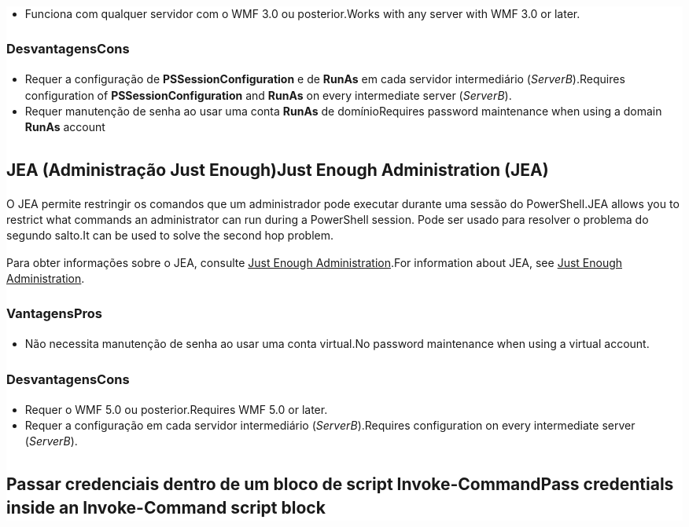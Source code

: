 - <span data-ttu-id="f4e1a-195">Funciona com qualquer servidor com o WMF 3.0 ou posterior.</span><span class="sxs-lookup"><span data-stu-id="f4e1a-195">Works with any server with WMF 3.0 or later.</span></span>

### <a name="cons"></a><span data-ttu-id="f4e1a-196">Desvantagens</span><span class="sxs-lookup"><span data-stu-id="f4e1a-196">Cons</span></span>

- <span data-ttu-id="f4e1a-197">Requer a configuração de **PSSessionConfiguration** e de **RunAs** em cada servidor intermediário (_ServerB_).</span><span class="sxs-lookup"><span data-stu-id="f4e1a-197">Requires configuration of **PSSessionConfiguration** and **RunAs** on every intermediate server (_ServerB_).</span></span>
- <span data-ttu-id="f4e1a-198">Requer manutenção de senha ao usar uma conta **RunAs** de domínio</span><span class="sxs-lookup"><span data-stu-id="f4e1a-198">Requires password maintenance when using a domain **RunAs** account</span></span>

## <a name="just-enough-administration-jea"></a><span data-ttu-id="f4e1a-199">JEA (Administração Just Enough)</span><span class="sxs-lookup"><span data-stu-id="f4e1a-199">Just Enough Administration (JEA)</span></span>

<span data-ttu-id="f4e1a-200">O JEA permite restringir os comandos que um administrador pode executar durante uma sessão do PowerShell.</span><span class="sxs-lookup"><span data-stu-id="f4e1a-200">JEA allows you to restrict what commands an administrator can run during a PowerShell session.</span></span> <span data-ttu-id="f4e1a-201">Pode ser usado para resolver o problema do segundo salto.</span><span class="sxs-lookup"><span data-stu-id="f4e1a-201">It can be used to solve the second hop problem.</span></span>

<span data-ttu-id="f4e1a-202">Para obter informações sobre o JEA, consulte [Just Enough Administration](https://msdn.microsoft.com/powershell/jea/readme).</span><span class="sxs-lookup"><span data-stu-id="f4e1a-202">For information about JEA, see [Just Enough Administration](https://msdn.microsoft.com/powershell/jea/readme).</span></span>

### <a name="pros"></a><span data-ttu-id="f4e1a-203">Vantagens</span><span class="sxs-lookup"><span data-stu-id="f4e1a-203">Pros</span></span>

- <span data-ttu-id="f4e1a-204">Não necessita manutenção de senha ao usar uma conta virtual.</span><span class="sxs-lookup"><span data-stu-id="f4e1a-204">No password maintenance when using a virtual account.</span></span>

### <a name="cons"></a><span data-ttu-id="f4e1a-205">Desvantagens</span><span class="sxs-lookup"><span data-stu-id="f4e1a-205">Cons</span></span>

- <span data-ttu-id="f4e1a-206">Requer o WMF 5.0 ou posterior.</span><span class="sxs-lookup"><span data-stu-id="f4e1a-206">Requires WMF 5.0 or later.</span></span>
- <span data-ttu-id="f4e1a-207">Requer a configuração em cada servidor intermediário (_ServerB_).</span><span class="sxs-lookup"><span data-stu-id="f4e1a-207">Requires configuration on every intermediate server (_ServerB_).</span></span>

## <a name="pass-credentials-inside-an-invoke-command-script-block"></a><span data-ttu-id="f4e1a-208">Passar credenciais dentro de um bloco de script Invoke-Command</span><span class="sxs-lookup"><span data-stu-id="f4e1a-208">Pass credentials inside an Invoke-Command script block</span></span>
